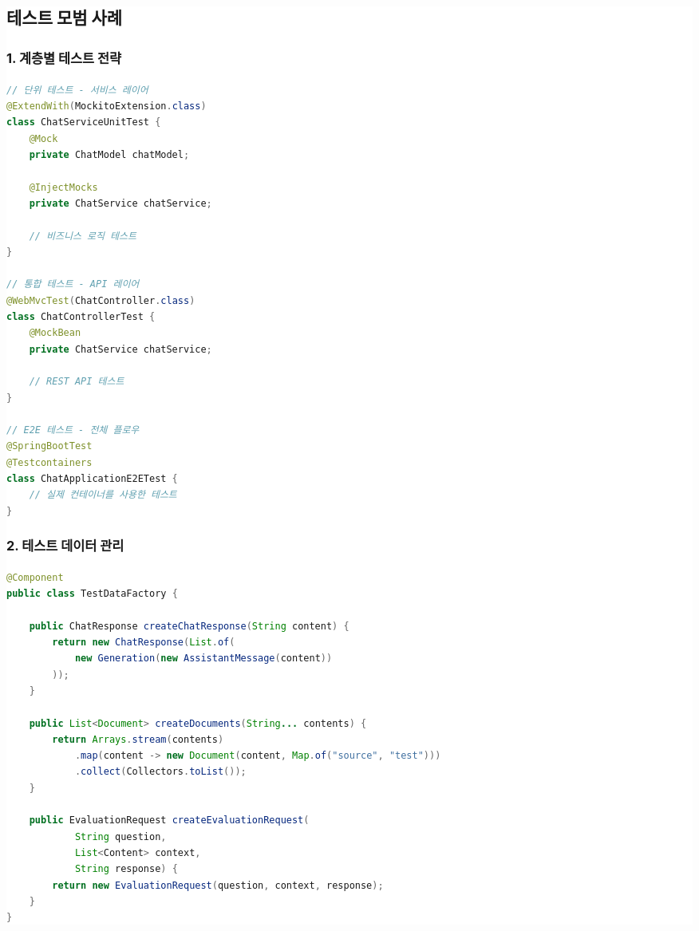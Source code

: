 ## 테스트 모범 사례

### 1. 계층별 테스트 전략

```java
// 단위 테스트 - 서비스 레이어
@ExtendWith(MockitoExtension.class)
class ChatServiceUnitTest {
    @Mock
    private ChatModel chatModel;
    
    @InjectMocks
    private ChatService chatService;
    
    // 비즈니스 로직 테스트
}

// 통합 테스트 - API 레이어
@WebMvcTest(ChatController.class)
class ChatControllerTest {
    @MockBean
    private ChatService chatService;
    
    // REST API 테스트
}

// E2E 테스트 - 전체 플로우
@SpringBootTest
@Testcontainers
class ChatApplicationE2ETest {
    // 실제 컨테이너를 사용한 테스트
}
```

### 2. 테스트 데이터 관리

```java
@Component
public class TestDataFactory {
    
    public ChatResponse createChatResponse(String content) {
        return new ChatResponse(List.of(
            new Generation(new AssistantMessage(content))
        ));
    }
    
    public List<Document> createDocuments(String... contents) {
        return Arrays.stream(contents)
            .map(content -> new Document(content, Map.of("source", "test")))
            .collect(Collectors.toList());
    }
    
    public EvaluationRequest createEvaluationRequest(
            String question, 
            List<Content> context, 
            String response) {
        return new EvaluationRequest(question, context, response);
    }
}
```
